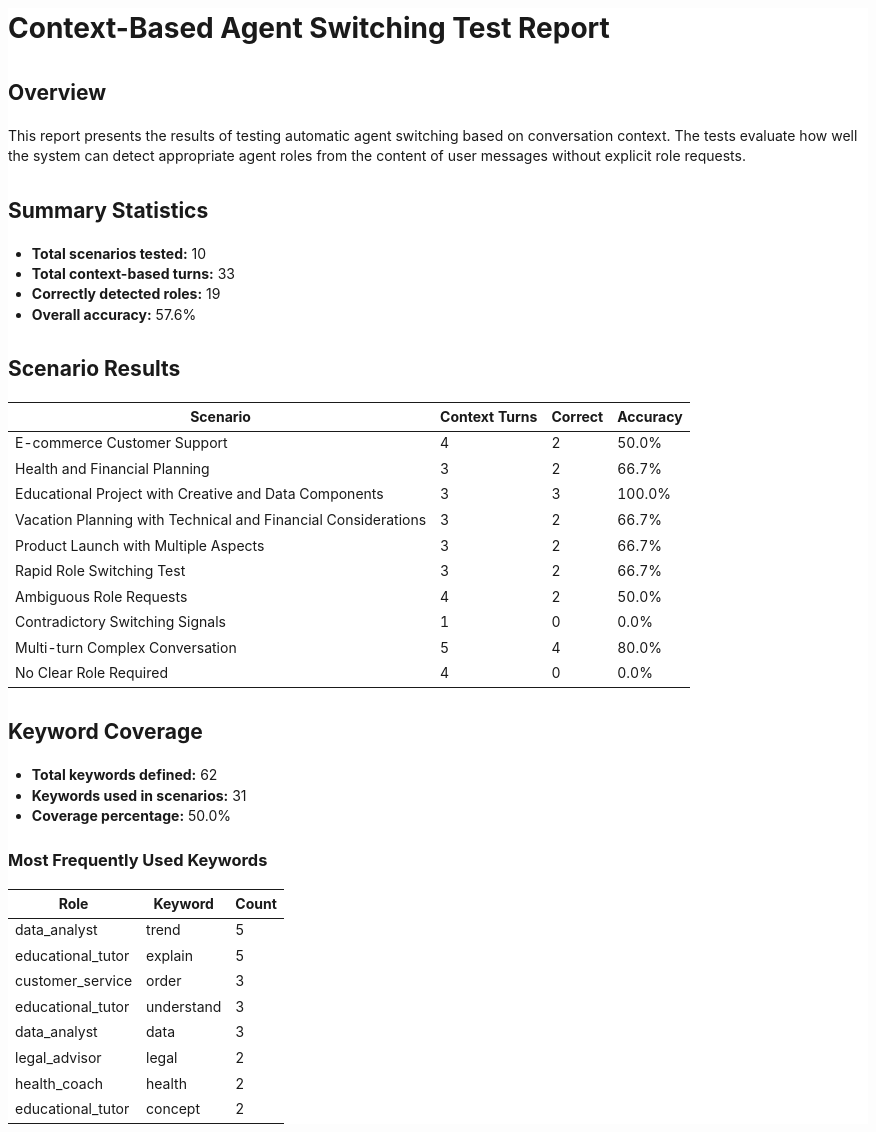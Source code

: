 # Context-Based Agent Switching Test Report

## Overview

This report presents the results of testing automatic agent switching based on conversation context.
The tests evaluate how well the system can detect appropriate agent roles from the content of user messages without explicit role requests.

## Summary Statistics

- **Total scenarios tested:** 10
- **Total context-based turns:** 33
- **Correctly detected roles:** 19
- **Overall accuracy:** 57.6%

## Scenario Results

| Scenario | Context Turns | Correct | Accuracy |
|----------|---------------|---------|----------|
| E-commerce Customer Support | 4 | 2 | 50.0% |
| Health and Financial Planning | 3 | 2 | 66.7% |
| Educational Project with Creative and Data Components | 3 | 3 | 100.0% |
| Vacation Planning with Technical and Financial Considerations | 3 | 2 | 66.7% |
| Product Launch with Multiple Aspects | 3 | 2 | 66.7% |
| Rapid Role Switching Test | 3 | 2 | 66.7% |
| Ambiguous Role Requests | 4 | 2 | 50.0% |
| Contradictory Switching Signals | 1 | 0 | 0.0% |
| Multi-turn Complex Conversation | 5 | 4 | 80.0% |
| No Clear Role Required | 4 | 0 | 0.0% |

## Keyword Coverage

- **Total keywords defined:** 62
- **Keywords used in scenarios:** 31
- **Coverage percentage:** 50.0%

### Most Frequently Used Keywords

| Role | Keyword | Count |
|------|---------|-------|
| data_analyst | trend | 5 |
| educational_tutor | explain | 5 |
| customer_service | order | 3 |
| educational_tutor | understand | 3 |
| data_analyst | data | 3 |
| legal_advisor | legal | 2 |
| health_coach | health | 2 |
| educational_tutor | concept | 2 |